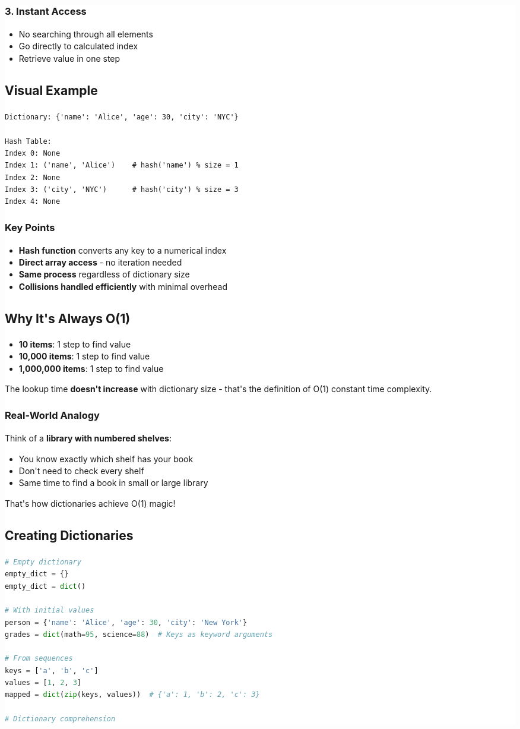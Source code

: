 ### 3. **Instant Access**

- No searching through all elements
- Go directly to calculated index
- Retrieve value in one step



## Visual Example

```
Dictionary: {'name': 'Alice', 'age': 30, 'city': 'NYC'}

Hash Table:
Index 0: None
Index 1: ('name', 'Alice')    # hash('name') % size = 1
Index 2: None   
Index 3: ('city', 'NYC')      # hash('city') % size = 3
Index 4: None
```

### Key Points

- **Hash function** converts any key to a numerical index
- **Direct array access** - no iteration needed
- **Same process** regardless of dictionary size
- **Collisions handled efficiently** with minimal overhead



## Why It's Always O(1)

- **10 items**: 1 step to find value
- **10,000 items**: 1 step to find value
- **1,000,000 items**: 1 step to find value

The lookup time **doesn't increase** with dictionary size - that's the definition of O(1) constant time complexity.

### Real-World Analogy

Think of a **library with numbered shelves**:

- You know exactly which shelf has your book
- Don't need to check every shelf
- Same time to find a book in small or large library

That's how dictionaries achieve O(1) magic!



## Creating Dictionaries

```python
# Empty dictionary
empty_dict = {}
empty_dict = dict()

# With initial values
person = {'name': 'Alice', 'age': 30, 'city': 'New York'}
grades = dict(math=95, science=88)  # Keys as keyword arguments

# From sequences
keys = ['a', 'b', 'c']
values = [1, 2, 3]
mapped = dict(zip(keys, values))  # {'a': 1, 'b': 2, 'c': 3}

# Dictionary comprehension
```